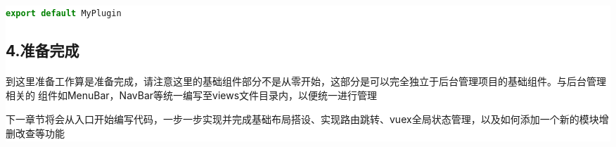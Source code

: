```js
export default MyPlugin

```

## 4.准备完成

到这里准备工作算是准备完成，请注意这里的基础组件部分不是从零开始，这部分是可以完全独立于后台管理项目的基础组件。与后台管理相关的
组件如MenuBar，NavBar等统一编写至views文件目录内，以便统一进行管理

下一章节将会从入口开始编写代码，一步一步实现并完成基础布局搭设、实现路由跳转、vuex全局状态管理，以及如何添加一个新的模块增删改查等功能
